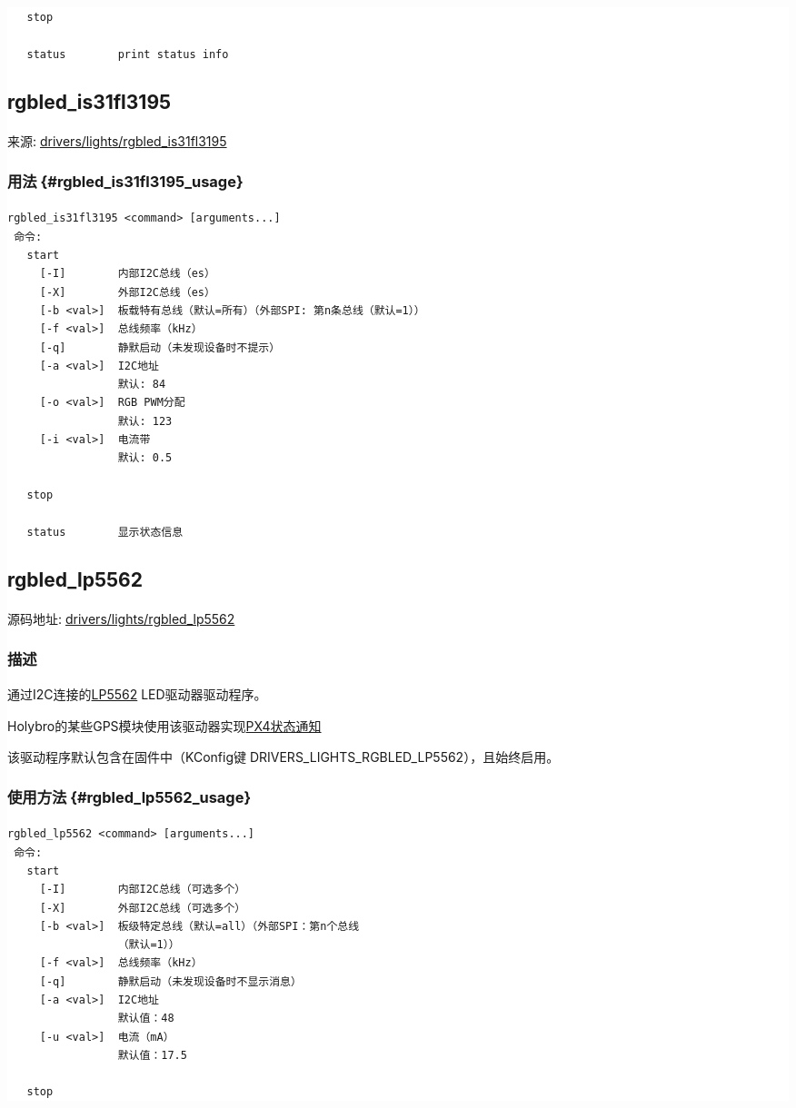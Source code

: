 ```
   stop

   status        print status info
```

## rgbled_is31fl3195

来源: [drivers/lights/rgbled_is31fl3195](https://github.com/PX4/PX4-Autopilot/tree/main/src/drivers/lights/rgbled_is31fl3195)

### 用法 {#rgbled_is31fl3195_usage}

```
rgbled_is31fl3195 <command> [arguments...]
 命令:
   start
     [-I]        内部I2C总线（es）
     [-X]        外部I2C总线（es）
     [-b <val>]  板载特有总线（默认=所有）（外部SPI: 第n条总线（默认=1））
     [-f <val>]  总线频率（kHz）
     [-q]        静默启动（未发现设备时不提示）
     [-a <val>]  I2C地址
                 默认: 84
     [-o <val>]  RGB PWM分配
                 默认: 123
     [-i <val>]  电流带
                 默认: 0.5

   stop

   status        显示状态信息
```

## rgbled_lp5562

源码地址: [drivers/lights/rgbled_lp5562](https://github.com/PX4/PX4-Autopilot/tree/main/src/drivers/lights/rgbled_lp5562)


### 描述
通过I2C连接的[LP5562](https://www.ti.com/product/LP5562) LED驱动器驱动程序。

Holybro的某些GPS模块使用该驱动器实现[PX4状态通知](../getting_started/led_meanings.md)

该驱动程序默认包含在固件中（KConfig键 DRIVERS_LIGHTS_RGBLED_LP5562），且始终启用。

### 使用方法 {#rgbled_lp5562_usage}

```
rgbled_lp5562 <command> [arguments...]
 命令:
   start
     [-I]        内部I2C总线（可选多个）
     [-X]        外部I2C总线（可选多个）
     [-b <val>]  板级特定总线（默认=all）（外部SPI：第n个总线
                 （默认=1））
     [-f <val>]  总线频率（kHz）
     [-q]        静默启动（未发现设备时不显示消息）
     [-a <val>]  I2C地址
                 默认值：48
     [-u <val>]  电流（mA）
                 默认值：17.5

   stop

```